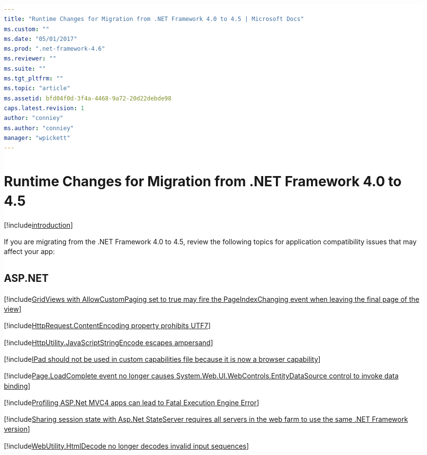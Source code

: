 ```yaml
---
title: "Runtime Changes for Migration from .NET Framework 4.0 to 4.5 | Microsoft Docs"
ms.custom: ""
ms.date: "05/01/2017"
ms.prod: ".net-framework-4.6"
ms.reviewer: ""
ms.suite: ""
ms.tgt_pltfrm: ""
ms.topic: "article"
ms.assetid: bfd04f0d-3f4a-4468-9a72-20d22debde98
caps.latest.revision: 1
author: "conniey"
ms.author: "conniey"
manager: "wpickett"
---
```


# Runtime Changes for Migration from .NET Framework 4.0 to 4.5

[!include[introduction](./introduction.md)]

If you are migrating from the .NET Framework 4.0 to 4.5, review the following topics for application compatibility issues that may affect your app:

## ASP.NET

[!include[GridViews with AllowCustomPaging set to true may fire the PageIndexChanging event when leaving the final page of the view](./gridviews_with_allowcustompaging_set_to_true_may_fire_the_pageindexchanging_event_when_leaving_the_final_page_of_the_view.md)]

[!include[HttpRequest.ContentEncoding property prohibits UTF7](./httprequestcontentencoding_property_prohibits_utf7.md)]

[!include[HttpUtility.JavaScriptStringEncode escapes ampersand](./httputilityjavascriptstringencode_escapes_ampersand.md)]

[!include[IPad should not be used in custom capabilities file because it is now a browser capability](./ipad_should_not_be_used_in_custom_capabilities_file_because_it_is_now_a_browser_capability.md)]

[!include[Page.LoadComplete event no longer causes System.Web.UI.WebControls.EntityDataSource control to invoke data binding](./pageloadcomplete_event_no_longer_causes_systemwebuiwebcontrolsentitydatasource_control_to_invoke_data_binding.md)]

[!include[Profiling ASP.Net MVC4 apps can lead to Fatal Execution Engine Error](./profiling_aspnet_mvc4_apps_can_lead_to_fatal_execution_engine_error.md)]

[!include[Sharing session state with Asp.Net StateServer requires all servers in the web farm to use the same .NET Framework version](./sharing_session_state_with_aspnet_stateserver_requires_all_servers_in_the_web_farm_to_use_the_same_net_framework_version.md)]

[!include[WebUtility.HtmlDecode no longer decodes invalid input sequences](./webutilityhtmldecode_no_longer_decodes_invalid_input_sequences.md)]
